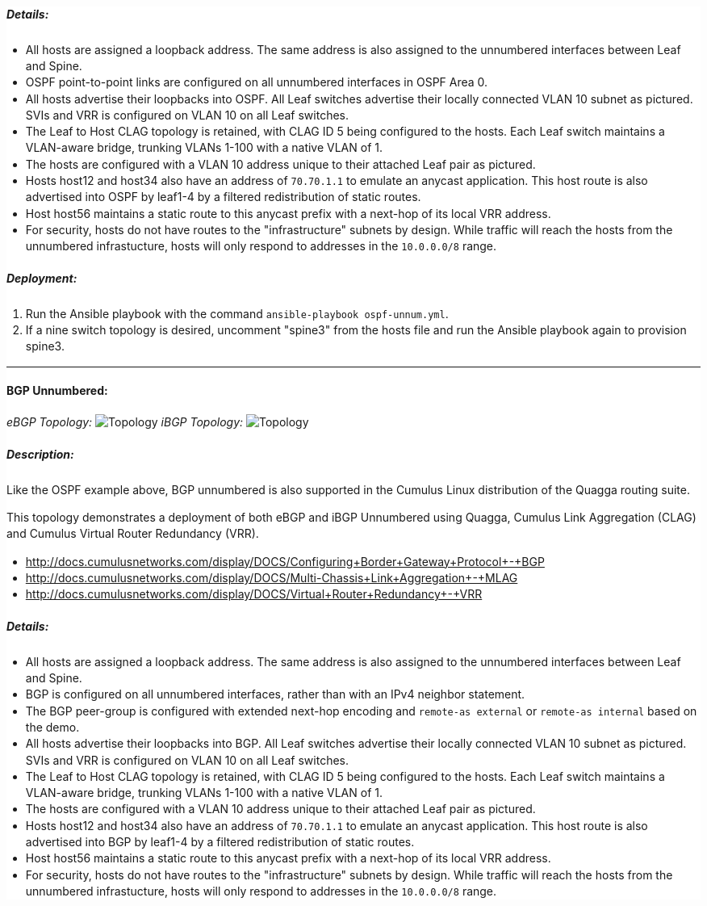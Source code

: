 ##### Details:
  * All hosts are assigned a loopback address. The same address is also assigned to the unnumbered interfaces between Leaf and Spine.
  * OSPF point-to-point links are configured on all unnumbered interfaces in OSPF Area 0.
  * All hosts advertise their loopbacks into OSPF. All Leaf switches advertise their locally connected VLAN 10 subnet as pictured. SVIs and VRR is configured on VLAN 10 on all Leaf switches.
  * The Leaf to Host CLAG topology is retained, with CLAG ID 5 being configured to the hosts. Each Leaf switch maintains a VLAN-aware bridge, trunking VLANs 1-100 with a native VLAN of 1.
  * The hosts are configured with a VLAN 10 address unique to their attached Leaf pair as pictured.
  * Hosts host12 and host34 also have an address of `70.70.1.1` to emulate an anycast application. This host route is also advertised into OSPF by leaf1-4 by a filtered redistribution of static routes. 
  * Host host56 maintains a static route to this anycast prefix with a next-hop of its local VRR address. 
  * For security, hosts do not have routes to the "infrastructure" subnets by design. While traffic will reach the hosts from the unnumbered infrastucture, hosts will only respond to addresses in the ```10.0.0.0/8``` range.
  
##### Deployment:
1. Run the Ansible playbook with the command ```ansible-playbook ospf-unnum.yml```.
2. If a nine switch topology is desired, uncomment "spine3" from the hosts file and run the Ansible playbook again to provision spine3.

---  

#### BGP Unnumbered:
*eBGP Topology:*
![Topology](https://github.com/kramornum/cl_one_stop_demo/blob/master/Topology/ebgp-unnum-topology-9s.png)
*iBGP Topology:*
![Topology](https://github.com/kramornum/cl_one_stop_demo/blob/master/Topology/ibgp-unnum-topology-9s.png)

##### Description:
Like the OSPF example above, BGP unnumbered is also supported in the Cumulus Linux distribution of the Quagga routing suite.

This topology demonstrates a deployment of both eBGP and iBGP Unnumbered using Quagga, Cumulus Link Aggregation (CLAG) and Cumulus Virtual Router Redundancy (VRR).
  * http://docs.cumulusnetworks.com/display/DOCS/Configuring+Border+Gateway+Protocol+-+BGP
  * http://docs.cumulusnetworks.com/display/DOCS/Multi-Chassis+Link+Aggregation+-+MLAG
  * http://docs.cumulusnetworks.com/display/DOCS/Virtual+Router+Redundancy+-+VRR

##### Details:
  * All hosts are assigned a loopback address. The same address is also assigned to the unnumbered interfaces between Leaf and Spine.
  * BGP is configured on all unnumbered interfaces, rather than with an IPv4 neighbor statement.
  * The BGP peer-group is configured with extended next-hop encoding and ```remote-as external``` or ```remote-as internal``` based on the demo.
  * All hosts advertise their loopbacks into BGP. All Leaf switches advertise their locally connected VLAN 10 subnet as pictured. SVIs and VRR is configured on VLAN 10 on all Leaf switches.
  * The Leaf to Host CLAG topology is retained, with CLAG ID 5 being configured to the hosts. Each Leaf switch maintains a VLAN-aware bridge, trunking VLANs 1-100 with a native VLAN of 1.
  * The hosts are configured with a VLAN 10 address unique to their attached Leaf pair as pictured.
  * Hosts host12 and host34 also have an address of `70.70.1.1` to emulate an anycast application. This host route is also advertised into BGP by leaf1-4 by a filtered redistribution of static routes. 
  * Host host56 maintains a static route to this anycast prefix with a next-hop of its local VRR address. 
  * For security, hosts do not have routes to the "infrastructure" subnets by design. While traffic will reach the hosts from the unnumbered infrastucture, hosts will only respond to addresses in the ```10.0.0.0/8``` range.
  